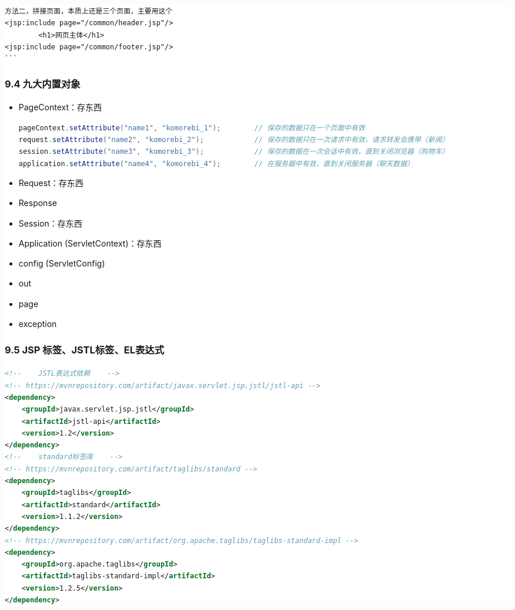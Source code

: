 	方法二，拼接页面，本质上还是三个页面，主要用这个
	<jsp:include page="/common/header.jsp"/>
			<h1>网页主体</h1>
	<jsp:include page="/common/footer.jsp"/>
	```

### 9.4 九大内置对象

* PageContext：存东西

	```Java
	pageContext.setAttribute("name1", "komorebi_1");        // 保存的数据只在一个页面中有效
	request.setAttribute("name2", "komorebi_2");            // 保存的数据只在一次请求中有效，请求转发会携带（新闻）
	session.setAttribute("name3", "komorebi_3");            // 保存的数据在一次会话中有效，直到关闭浏览器（购物车）
	application.setAttribute("name4", "komorebi_4");        // 在服务器中有效，直到关闭服务器（聊天数据）
	```

* Request：存东西

* Response

* Session：存东西

* Application  (ServletContext)：存东西

* config  (ServletConfig)

* out

* page

* exception

### 9.5 JSP 标签、JSTL标签、EL表达式

```xml
<!--    JSTL表达式依赖    -->
<!-- https://mvnrepository.com/artifact/javax.servlet.jsp.jstl/jstl-api -->
<dependency>
    <groupId>javax.servlet.jsp.jstl</groupId>
    <artifactId>jstl-api</artifactId>
    <version>1.2</version>
</dependency>
<!--    standard标签库    -->
<!-- https://mvnrepository.com/artifact/taglibs/standard -->
<dependency>
    <groupId>taglibs</groupId>
    <artifactId>standard</artifactId>
    <version>1.1.2</version>
</dependency>
<!-- https://mvnrepository.com/artifact/org.apache.taglibs/taglibs-standard-impl -->
<dependency>
    <groupId>org.apache.taglibs</groupId>
    <artifactId>taglibs-standard-impl</artifactId>
    <version>1.2.5</version>
</dependency>
```
